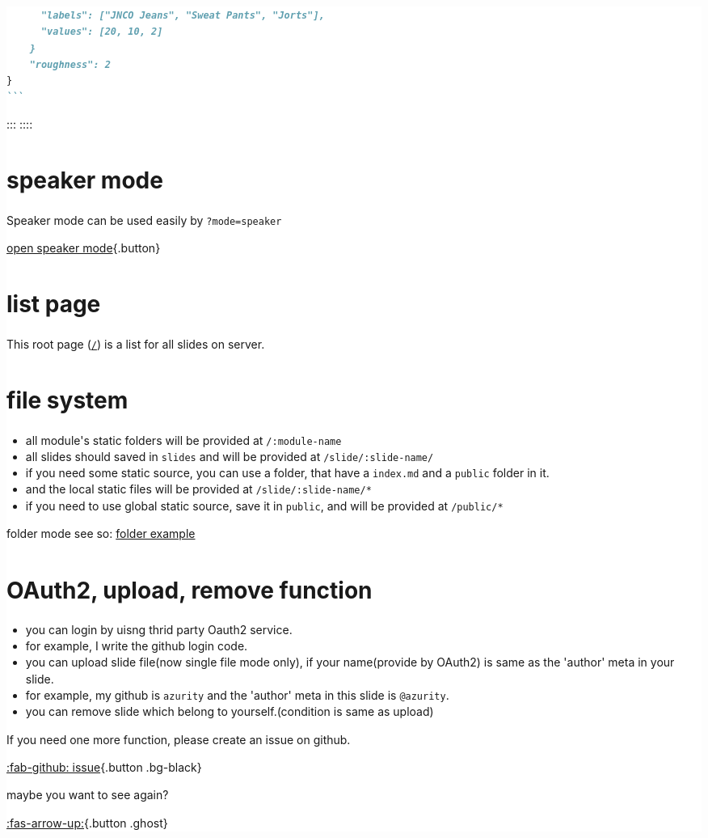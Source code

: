````markdown
      "labels": ["JNCO Jeans", "Sweat Pants", "Jorts"],
      "values": [20, 10, 2]
    }
    "roughness": 2
}
```
````
:::
::::

<slide/>

# speaker mode

Speaker mode can be used easily by `?mode=speaker`

[open speaker mode](/slide/introduction?mode=speaker){.button}

<slide/>

# list page

This root page ([`/`](/)) is a list for all slides on server.

<slide/>

# file system

- all module's static folders will be provided at `/:module-name`
- all slides should saved in `slides` and will be provided at `/slide/:slide-name/`
- if you need some static source, you can use a folder, that have a `index.md` and a `public` folder in it.
- and the local static files will be provided at `/slide/:slide-name/*`
- if you need to use global static source, save it in `public`, and will be provided at `/public/*`

folder mode see so: [folder example](/slide/folder-example/)

<slide/>

# OAuth2, upload, remove function

- you can login by uisng thrid party Oauth2 service.
- for example, I write the github login code.
- you can upload slide file(now single file mode only), if your name(provide by OAuth2) is same as the 'author' meta in your slide.
- for example, my github is `azurity` and the 'author' meta in this slide is `@azurity`.
- you can remove slide which belong to yourself.(condition is same as upload)

<slide/>

If you need one more function, please create an issue on github.

[:fab-github: issue](https://github.com/azurity/md-slide/issues){.button .bg-black}

maybe you want to see again?

[:fas-arrow-up:](#slide=1){.button .ghost}

